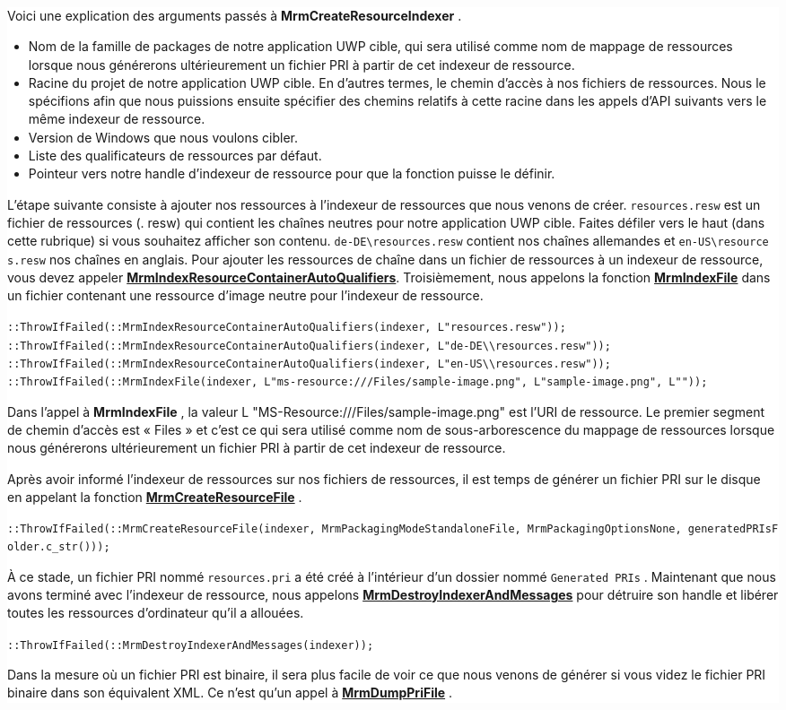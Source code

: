 Voici une explication des arguments passés à **MrmCreateResourceIndexer** .

- Nom de la famille de packages de notre application UWP cible, qui sera utilisé comme nom de mappage de ressources lorsque nous générerons ultérieurement un fichier PRI à partir de cet indexeur de ressource.
- Racine du projet de notre application UWP cible. En d’autres termes, le chemin d’accès à nos fichiers de ressources. Nous le spécifions afin que nous puissions ensuite spécifier des chemins relatifs à cette racine dans les appels d’API suivants vers le même indexeur de ressource.
- Version de Windows que nous voulons cibler.
- Liste des qualificateurs de ressources par défaut.
- Pointeur vers notre handle d’indexeur de ressource pour que la fonction puisse le définir.

L’étape suivante consiste à ajouter nos ressources à l’indexeur de ressources que nous venons de créer. `resources.resw` est un fichier de ressources (. resw) qui contient les chaînes neutres pour notre application UWP cible. Faites défiler vers le haut (dans cette rubrique) si vous souhaitez afficher son contenu. `de-DE\resources.resw` contient nos chaînes allemandes et `en-US\resources.resw` nos chaînes en anglais. Pour ajouter les ressources de chaîne dans un fichier de ressources à un indexeur de ressource, vous devez appeler [**MrmIndexResourceContainerAutoQualifiers**](/windows/desktop/menurc/mrmindexresourcecontainerautoqualifiers). Troisièmement, nous appelons la fonction [**MrmIndexFile**](/windows/desktop/menurc/mrmindexfile) dans un fichier contenant une ressource d’image neutre pour l’indexeur de ressource.

```cppwinrt
::ThrowIfFailed(::MrmIndexResourceContainerAutoQualifiers(indexer, L"resources.resw"));
::ThrowIfFailed(::MrmIndexResourceContainerAutoQualifiers(indexer, L"de-DE\\resources.resw"));
::ThrowIfFailed(::MrmIndexResourceContainerAutoQualifiers(indexer, L"en-US\\resources.resw"));
::ThrowIfFailed(::MrmIndexFile(indexer, L"ms-resource:///Files/sample-image.png", L"sample-image.png", L""));
```

Dans l’appel à **MrmIndexFile** , la valeur L "MS-Resource:///Files/sample-image.png" est l’URI de ressource. Le premier segment de chemin d’accès est « Files » et c’est ce qui sera utilisé comme nom de sous-arborescence du mappage de ressources lorsque nous générerons ultérieurement un fichier PRI à partir de cet indexeur de ressource.

Après avoir informé l’indexeur de ressources sur nos fichiers de ressources, il est temps de générer un fichier PRI sur le disque en appelant la fonction [**MrmCreateResourceFile**](/windows/desktop/menurc/mrmcreateresourcefile) .

```cppwinrt
::ThrowIfFailed(::MrmCreateResourceFile(indexer, MrmPackagingModeStandaloneFile, MrmPackagingOptionsNone, generatedPRIsFolder.c_str()));
```

À ce stade, un fichier PRI nommé `resources.pri` a été créé à l’intérieur d’un dossier nommé `Generated PRIs` . Maintenant que nous avons terminé avec l’indexeur de ressource, nous appelons [**MrmDestroyIndexerAndMessages**](/windows/desktop/menurc/mrmdestroyindexerandmessages) pour détruire son handle et libérer toutes les ressources d’ordinateur qu’il a allouées.

```cppwinrt
::ThrowIfFailed(::MrmDestroyIndexerAndMessages(indexer));
```

Dans la mesure où un fichier PRI est binaire, il sera plus facile de voir ce que nous venons de générer si vous videz le fichier PRI binaire dans son équivalent XML. Ce n’est qu’un appel à [**MrmDumpPriFile**](/windows/desktop/menurc/mrmdumpprifile) .

